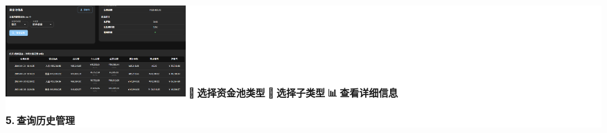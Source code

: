 <td><img src="docs/images/timepoint-pool-info-display.png" alt="资金池信息展示" width="260"/></td>
</tr>
<tr>
<td align="center"><b>🔽 选择资金池类型</b></td>
<td align="center"><b>🔽 选择子类型</b></td>
<td align="center"><b>📊 查看详细信息</b></td>
</tr>
</table>
</div>

#### 5. 查询历史管理
<div align="center">